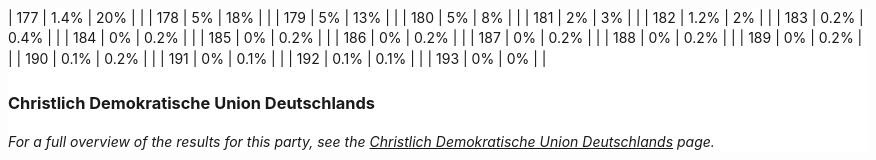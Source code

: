 | 177 | 1.4% | 20% |  |
| 178 | 5% | 18% |  |
| 179 | 5% | 13% |  |
| 180 | 5% | 8% |  |
| 181 | 2% | 3% |  |
| 182 | 1.2% | 2% |  |
| 183 | 0.2% | 0.4% |  |
| 184 | 0% | 0.2% |  |
| 185 | 0% | 0.2% |  |
| 186 | 0% | 0.2% |  |
| 187 | 0% | 0.2% |  |
| 188 | 0% | 0.2% |  |
| 189 | 0% | 0.2% |  |
| 190 | 0.1% | 0.2% |  |
| 191 | 0% | 0.1% |  |
| 192 | 0.1% | 0.1% |  |
| 193 | 0% | 0% |  |

### Christlich Demokratische Union Deutschlands

*For a full overview of the results for this party, see the [Christlich Demokratische Union Deutschlands](party-christlichdemokratischeuniondeutschlands.html) page.*
